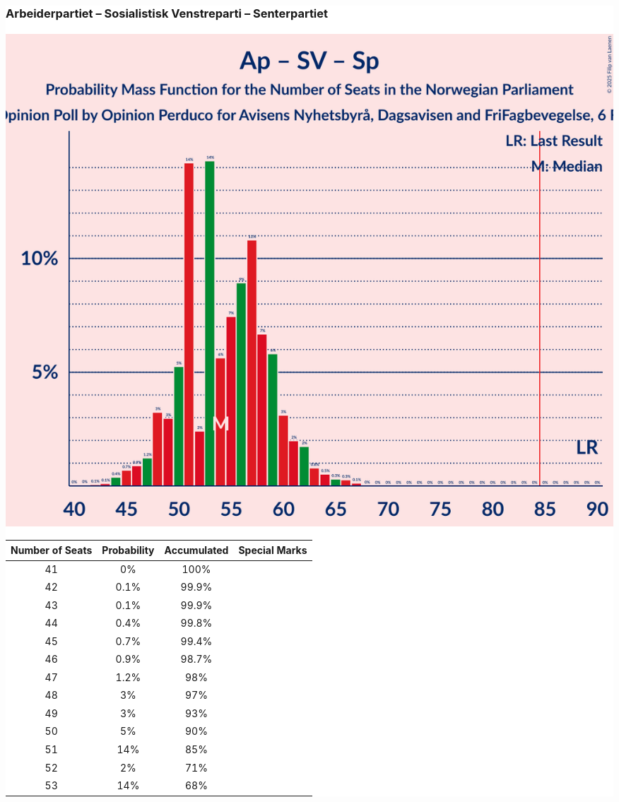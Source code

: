 ### Arbeiderpartiet – Sosialistisk Venstreparti – Senterpartiet

![Graph with seats probability mass function not yet produced](2023-02-06-OpinionPerduco-coalitions-seats-pmf-ap–sv–sp.png "Seats Probability Mass Function")

| Number of Seats | Probability | Accumulated | Special Marks |
|:---------------:|:-----------:|:-----------:|:-------------:|
| 41 | 0% | 100% |  |
| 42 | 0.1% | 99.9% |  |
| 43 | 0.1% | 99.9% |  |
| 44 | 0.4% | 99.8% |  |
| 45 | 0.7% | 99.4% |  |
| 46 | 0.9% | 98.7% |  |
| 47 | 1.2% | 98% |  |
| 48 | 3% | 97% |  |
| 49 | 3% | 93% |  |
| 50 | 5% | 90% |  |
| 51 | 14% | 85% |  |
| 52 | 2% | 71% |  |
| 53 | 14% | 68% |  |